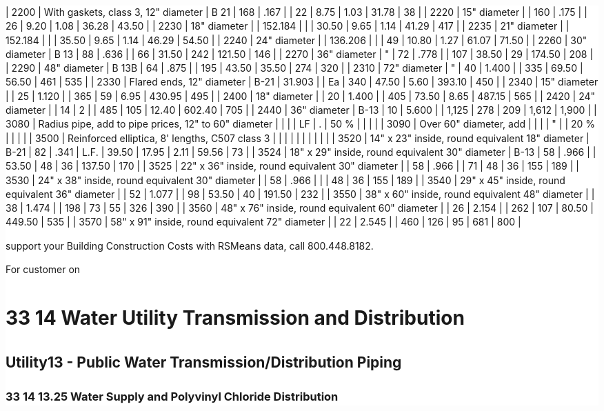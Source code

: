 | 2200  | With gaskets, class 3, 12" diameter                                  | B 21  | 168          | .167        |        | 22       | 8.75   | 1.03      | 31.78   | 38             |
| 2220  | 15" diameter                                                         |       | 160          | .175        |        | 26       | 9.20   | 1.08      | 36.28   | 43.50          |
| 2230  | 18" diameter                                                         |       | 152.184      |             |        | 30.50    | 9.65   | 1.14      | 41.29   | 417            |
| 2235  | 21" diameter                                                         |       | 152.184      |             |        | 35.50    | 9.65   | 1.14      | 46.29   | 54.50          |
| 2240  | 24" diameter                                                         |       | 136.206      |             |        | 49       | 10.80  | 1.27      | 61.07   | 71.50          |
| 2260  | 30" diameter                                                         | B 13  | 88           | .636        |        | 66       | 31.50  | 242       | 121.50  | 146            |
| 2270  | 36" diameter                                                         | "     | 72           | .778        |        | 107      | 38.50  | 29        | 174.50  | 208            |
| 2290  | 48" diameter                                                         | B 13B | 64           | .875        |        | 195      | 43.50  | 35.50     | 274     | 320            |
| 2310  | 72" diameter                                                         | "     | 40           | 1.400       |        | 335      | 69.50  | 56.50     | 461     | 535            |
| 2330  | Flared ends, 12" diameter                                            | B-21  | 31.903       |             | Ea     | 340      | 47.50  | 5.60      | 393.10  | 450            |
| 2340  | 15" diameter                                                         |       | 25           | 1.120       |        | 365      | 59     | 6.95      | 430.95  | 495            |
| 2400  | 18" diameter                                                         |       | 20           | 1.400       |        | 405      | 73.50  | 8.65      | 487.15  | 565            |
| 2420  | 24" diameter                                                         |       | 14           | 2           |        | 485      | 105    | 12.40     | 602.40  | 705            |
| 2440  | 36" diameter                                                         | B-13  | 10           | 5.600       |        | 1,125    | 278    | 209       | 1,612   | 1,900          |
| 3080  | Radius pipe, add to pipe prices, 12" to 60" diameter                 |       |              |             | LF     | .        | 50 %   |           |         |                |
| 3090  | Over 60" diameter, add                                               |       |              |             | "      |          | 20 %   |           |         |                |
| 3500  | Reinforced elliptica, 8' lengths, C507 class 3                       |       |              |             |        |          |        |           |         |                |
| 3520  | 14" x 23" inside, round equivalent 18" diameter                      | B-21  | 82           | .341        | L.F.   | 39.50    | 17.95  | 2.11      | 59.56   | 73             |
| 3524  | 18" x 29" inside, round equivalent 30" diameter                      | B-13  | 58           | .966        |        | 53.50    | 48     | 36        | 137.50  | 170            |
| 3525  | 22" x 36" inside, round equivalent 30" diameter                      |       | 58           | .966        |        | 71       | 48     | 36        | 155     | 189            |
| 3530  | 24" x 38" inside, round equivalent 30" diameter                      |       | 58           | .966        |        |          | 48     | 36        | 155     | 189            |
| 3540  | 29" x 45" inside, round equivalent 36" diameter                      |       | 52           | 1.077       |        | 98       | 53.50  | 40        | 191.50  | 232            |
| 3550  | 38" x 60" inside, round equivalent 48" diameter                      |       | 38           | 1.474       |        | 198      | 73     | 55        | 326     | 390            |
| 3560  | 48" x 76" inside, round equivalent 60" diameter                      |       | 26           | 2.154       |        | 262      | 107    | 80.50     | 449.50  | 535            |
| 3570  | 58" x 91" inside, round equivalent 72" diameter                      |       | 22           | 2.545       |        | 460      | 126    | 95        | 681     | 800            |

support your Building Construction Costs with RSMeans data, call 800.448.8182.

For customer on

# 33 14 Water Utility Transmission and Distribution  
## Utility13 - Public Water Transmission/Distribution Piping  
### 33 14 13.25 Water Supply and Polyvinyl Chloride Distribution
